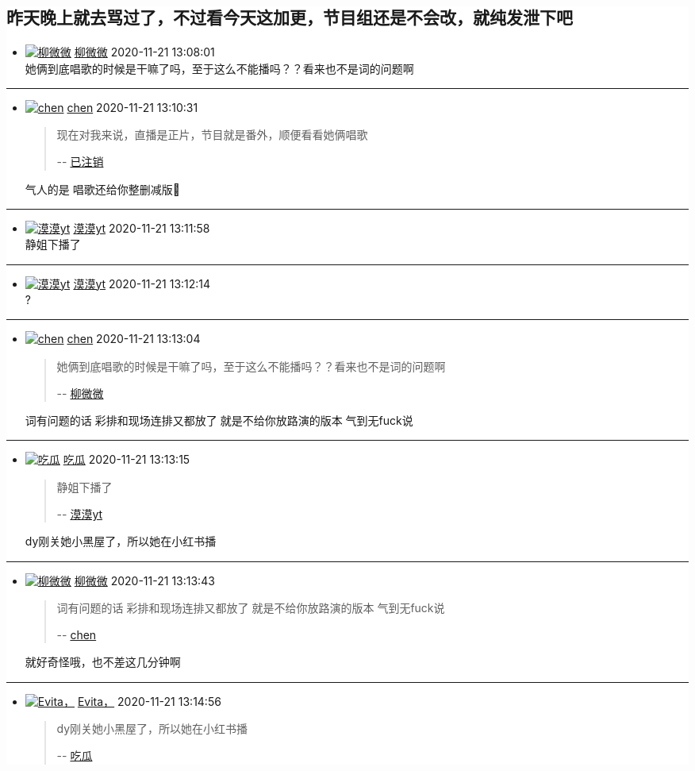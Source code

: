   昨天晚上就去骂过了，不过看今天这加更，节目组还是不会改，就纯发泄下吧  
---
* [![柳微微](../../image/icon/u149620484-5.jpg)](https://www.douban.com/people/149620484/)    [柳微微](https://www.douban.com/people/149620484/)    2020-11-21 13:08:01  
  她俩到底唱歌的时候是干嘛了吗，至于这么不能播吗？？看来也不是词的问题啊  
---
* [![chen](../../image/icon/u179141216-2.jpg)](https://www.douban.com/people/179141216/)    [chen](https://www.douban.com/people/179141216/)    2020-11-21 13:10:31  
  >现在对我来说，直播是正片，节目就是番外，顺便看看她俩唱歌  
  >
  >-- [已注销](https://www.douban.com/people/187860590/)  
  
  气人的是 唱歌还给你整删减版🤬  
---
* [![漠漠yt](../../image/icon/u223048792-1.jpg)](https://www.douban.com/people/223048792/)    [漠漠yt](https://www.douban.com/people/223048792/)    2020-11-21 13:11:58  
  静姐下播了  
---
* [![漠漠yt](../../image/icon/u223048792-1.jpg)](https://www.douban.com/people/223048792/)    [漠漠yt](https://www.douban.com/people/223048792/)    2020-11-21 13:12:14  
  ?  
---
* [![chen](../../image/icon/u179141216-2.jpg)](https://www.douban.com/people/179141216/)    [chen](https://www.douban.com/people/179141216/)    2020-11-21 13:13:04  
  >她俩到底唱歌的时候是干嘛了吗，至于这么不能播吗？？看来也不是词的问题啊  
  >
  >-- [柳微微](https://www.douban.com/people/149620484/)  
  
  词有问题的话 彩排和现场连排又都放了 就是不给你放路演的版本 气到无fuck说  
---
* [![吃瓜](../../image/icon/u219893584-2.jpg)](https://www.douban.com/people/219893584/)    [吃瓜](https://www.douban.com/people/219893584/)    2020-11-21 13:13:15  
  >静姐下播了  
  >
  >-- [漠漠yt](https://www.douban.com/people/223048792/)  
  
  dy刚关她小黑屋了，所以她在小红书播  
---
* [![柳微微](../../image/icon/u149620484-5.jpg)](https://www.douban.com/people/149620484/)    [柳微微](https://www.douban.com/people/149620484/)    2020-11-21 13:13:43  
  >词有问题的话 彩排和现场连排又都放了 就是不给你放路演的版本 气到无fuck说  
  >
  >-- [chen](https://www.douban.com/people/179141216/)  
  
  就好奇怪哦，也不差这几分钟啊  
---
* [![Evita，](../../image/icon/u121416362-23.jpg)](https://www.douban.com/people/evita1009/)    [Evita，](https://www.douban.com/people/evita1009/)    2020-11-21 13:14:56  
  >dy刚关她小黑屋了，所以她在小红书播  
  >
  >-- [吃瓜](https://www.douban.com/people/219893584/)  
  